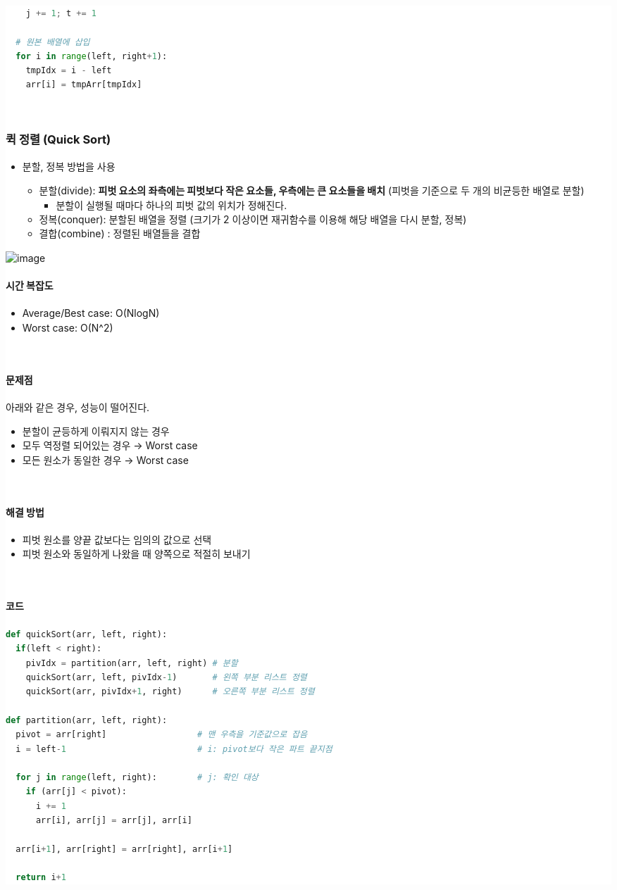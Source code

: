 ```python
    j += 1; t += 1

  # 원본 배열에 삽입
  for i in range(left, right+1):
    tmpIdx = i - left
    arr[i] = tmpArr[tmpIdx]
```

<br>

### 퀵 정렬 (Quick Sort)

- 분할, 정복 방법을 사용

  - 분할(divide): **피벗 요소의 좌측에는 피벗보다 작은 요소들, 우측에는 큰 요소들을 배치** (피벗을 기준으로 두 개의 비균등한 배열로 분할)
    - 분할이 실행될 때마다 하나의 피벗 값의 위치가 정해진다.
  - 정복(conquer): 분할된 배열을 정렬 (크기가 2 이상이면 재귀함수를 이용해 해당 배열을 다시 분할, 정복)
  - 결합(combine) : 정렬된 배열들을 결합

<img width="1014" alt="image" src="https://user-images.githubusercontent.com/70627979/168626906-d0b0c0af-7796-4466-937e-099f351afe82.png" style="width: 80%;" >

<br>

#### 시간 복잡도

- Average/Best case: O(NlogN)
- Worst case: O(N^2)

<br>

#### 문제점

아래와 같은 경우, 성능이 떨어진다.

- 분할이 균등하게 이뤄지지 않는 경우
- 모두 역정렬 되어있는 경우 → Worst case
- 모든 원소가 동일한 경우 → Worst case

<br>

#### 해결 방법

- 피벗 원소를 양끝 값보다는 임의의 값으로 선택
- 피벗 원소와 동일하게 나왔을 때 양쪽으로 적절히 보내기

<br>

#### 코드

```python
def quickSort(arr, left, right):
  if(left < right):
    pivIdx = partition(arr, left, right) # 분할
    quickSort(arr, left, pivIdx-1)       # 왼쪽 부분 리스트 정렬
    quickSort(arr, pivIdx+1, right)      # 오른쪽 부분 리스트 정렬

def partition(arr, left, right):
  pivot = arr[right]                  # 맨 우측을 기준값으로 잡음
  i = left-1                          # i: pivot보다 작은 파트 끝지점

  for j in range(left, right):        # j: 확인 대상
    if (arr[j] < pivot):
      i += 1
      arr[i], arr[j] = arr[j], arr[i]

  arr[i+1], arr[right] = arr[right], arr[i+1]

  return i+1
```